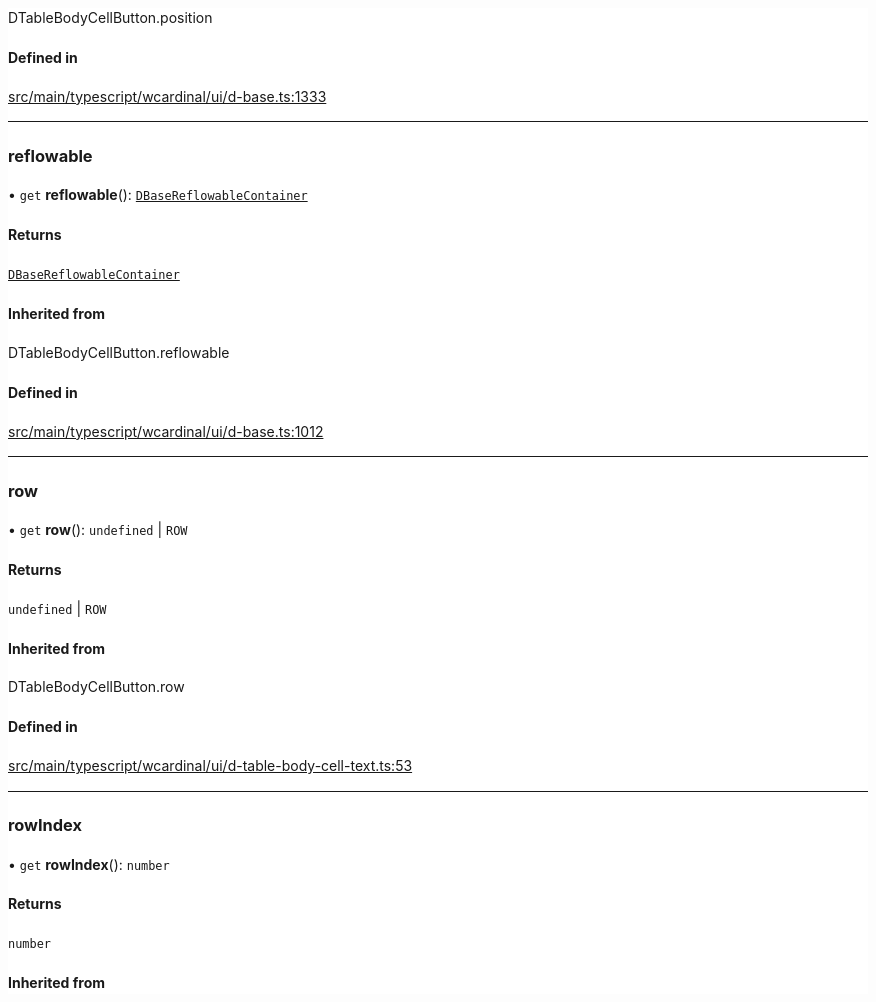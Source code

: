 DTableBodyCellButton.position

#### Defined in

[src/main/typescript/wcardinal/ui/d-base.ts:1333](https://github.com/winter-cardinal/winter-cardinal-ui/blob/v0.200.0/src/main/typescript/wcardinal/ui/d-base.ts#L1333)

___

### reflowable

• `get` **reflowable**(): [`DBaseReflowableContainer`](DBaseReflowableContainer.md)

#### Returns

[`DBaseReflowableContainer`](DBaseReflowableContainer.md)

#### Inherited from

DTableBodyCellButton.reflowable

#### Defined in

[src/main/typescript/wcardinal/ui/d-base.ts:1012](https://github.com/winter-cardinal/winter-cardinal-ui/blob/v0.200.0/src/main/typescript/wcardinal/ui/d-base.ts#L1012)

___

### row

• `get` **row**(): `undefined` \| `ROW`

#### Returns

`undefined` \| `ROW`

#### Inherited from

DTableBodyCellButton.row

#### Defined in

[src/main/typescript/wcardinal/ui/d-table-body-cell-text.ts:53](https://github.com/winter-cardinal/winter-cardinal-ui/blob/v0.200.0/src/main/typescript/wcardinal/ui/d-table-body-cell-text.ts#L53)

___

### rowIndex

• `get` **rowIndex**(): `number`

#### Returns

`number`

#### Inherited from
